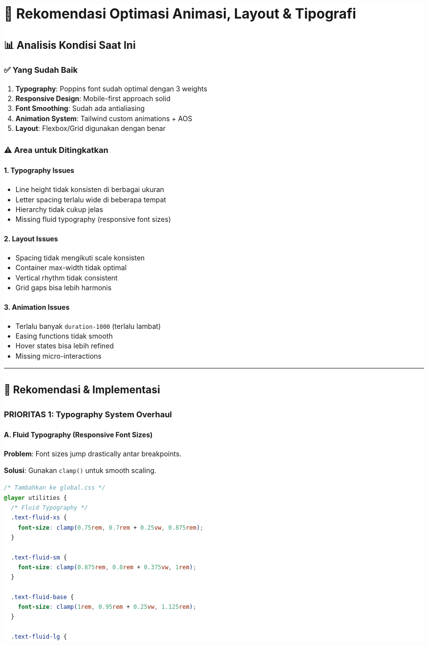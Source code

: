 # 🎨 Rekomendasi Optimasi Animasi, Layout & Tipografi

## 📊 Analisis Kondisi Saat Ini

### ✅ Yang Sudah Baik

1. **Typography**: Poppins font sudah optimal dengan 3 weights
2. **Responsive Design**: Mobile-first approach solid
3. **Font Smoothing**: Sudah ada antialiasing
4. **Animation System**: Tailwind custom animations + AOS
5. **Layout**: Flexbox/Grid digunakan dengan benar

### ⚠️ Area untuk Ditingkatkan

#### 1. Typography Issues

- Line height tidak konsisten di berbagai ukuran
- Letter spacing terlalu wide di beberapa tempat
- Hierarchy tidak cukup jelas
- Missing fluid typography (responsive font sizes)

#### 2. Layout Issues

- Spacing tidak mengikuti scale konsisten
- Container max-width tidak optimal
- Vertical rhythm tidak consistent
- Grid gaps bisa lebih harmonis

#### 3. Animation Issues

- Terlalu banyak `duration-1000` (terlalu lambat)
- Easing functions tidak smooth
- Hover states bisa lebih refined
- Missing micro-interactions

---

## 🎯 Rekomendasi & Implementasi

### PRIORITAS 1: Typography System Overhaul

#### A. Fluid Typography (Responsive Font Sizes)

**Problem**: Font sizes jump drastically antar breakpoints.

**Solusi**: Gunakan `clamp()` untuk smooth scaling.

```css
/* Tambahkan ke global.css */
@layer utilities {
  /* Fluid Typography */
  .text-fluid-xs {
    font-size: clamp(0.75rem, 0.7rem + 0.25vw, 0.875rem);
  }

  .text-fluid-sm {
    font-size: clamp(0.875rem, 0.8rem + 0.375vw, 1rem);
  }

  .text-fluid-base {
    font-size: clamp(1rem, 0.95rem + 0.25vw, 1.125rem);
  }

  .text-fluid-lg {
```